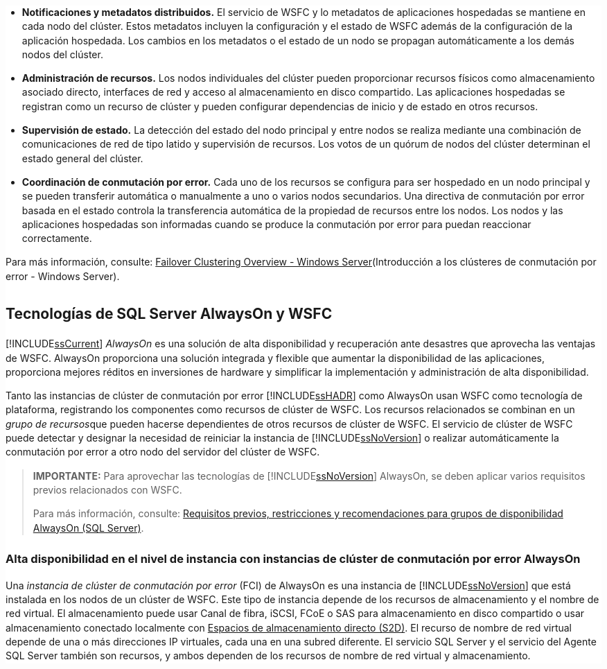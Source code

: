 -   **Notificaciones y metadatos distribuidos.** El servicio de WSFC y lo metadatos de aplicaciones hospedadas se mantiene en cada nodo del clúster. Estos metadatos incluyen la configuración y el estado de WSFC además de la configuración de la aplicación hospedada. Los cambios en los metadatos o el estado de un nodo se propagan automáticamente a los demás nodos del clúster.  
  
-   **Administración de recursos.** Los nodos individuales del clúster pueden proporcionar recursos físicos como almacenamiento asociado directo, interfaces de red y acceso al almacenamiento en disco compartido. Las aplicaciones hospedadas se registran como un recurso de clúster y pueden configurar dependencias de inicio y de estado en otros recursos.  
  
-   **Supervisión de estado.** La detección del estado del nodo principal y entre nodos se realiza mediante una combinación de comunicaciones de red de tipo latido y supervisión de recursos. Los votos de un quórum de nodos del clúster determinan el estado general del clúster.  
  
-   **Coordinación de conmutación por error.** Cada uno de los recursos se configura para ser hospedado en un nodo principal y se pueden transferir automática o manualmente a uno o varios nodos secundarios. Una directiva de conmutación por error basada en el estado controla la transferencia automática de la propiedad de recursos entre los nodos. Los nodos y las aplicaciones hospedadas son informadas cuando se produce la conmutación por error para puedan reaccionar correctamente.  
  
 Para más información, consulte: [Failover Clustering Overview - Windows Server](https://technet.microsoft.com/library/hh831579(v=ws.11).aspx)(Introducción a los clústeres de conmutación por error - Windows Server).  
  
##  <a name="AlwaysOnWsfcTech"></a> Tecnologías de SQL Server AlwaysOn y WSFC  
 [!INCLUDE[ssCurrent](../../../includes/sscurrent-md.md)] *AlwaysOn* es una solución de alta disponibilidad y recuperación ante desastres que aprovecha las ventajas de WSFC. AlwaysOn proporciona una solución integrada y flexible que aumentar la disponibilidad de las aplicaciones, proporciona mejores réditos en inversiones de hardware y simplificar la implementación y administración de alta disponibilidad.  
  
 Tanto las instancias de clúster de conmutación por error [!INCLUDE[ssHADR](../../../includes/sshadr-md.md)] como AlwaysOn usan WSFC como tecnología de plataforma, registrando los componentes como recursos de clúster de WSFC.  Los recursos relacionados se combinan en un *grupo de recursos*que pueden hacerse dependientes de otros recursos de clúster de WSFC. El servicio de clúster de WSFC puede detectar y designar la necesidad de reiniciar la instancia de [!INCLUDE[ssNoVersion](../../../includes/ssnoversion-md.md)] o realizar automáticamente la conmutación por error a otro nodo del servidor del clúster de WSFC.  
  
> **IMPORTANTE:** Para aprovechar las tecnologías de [!INCLUDE[ssNoVersion](../../../includes/ssnoversion-md.md)] AlwaysOn, se deben aplicar varios requisitos previos relacionados con WSFC.  
>   
>  Para más información, consulte: [Requisitos previos, restricciones y recomendaciones para grupos de disponibilidad AlwaysOn &#40;SQL Server&#41;](../../../database-engine/availability-groups/windows/prereqs-restrictions-recommendations-always-on-availability.md).  
  
### <a name="instance-level-high-availability-with-always-on-failover-cluster-instances"></a>Alta disponibilidad en el nivel de instancia con instancias de clúster de conmutación por error AlwaysOn  
 Una *instancia de clúster de conmutación por error* (FCI) de AlwaysOn es una instancia de [!INCLUDE[ssNoVersion](../../../includes/ssnoversion-md.md)] que está instalada en los nodos de un clúster de WSFC. Este tipo de instancia depende de los recursos de almacenamiento y el nombre de red virtual. El almacenamiento puede usar Canal de fibra, iSCSI, FCoE o SAS para almacenamiento en disco compartido o usar almacenamiento conectado localmente con [Espacios de almacenamiento directo (S2D)](http://technet.microsoft.com/windows-server-docs/storage/storage-spaces/storage-spaces-direct-overview). El recurso de nombre de red virtual depende de una o más direcciones IP virtuales, cada una en una subred diferente. El servicio SQL Server y el servicio del Agente SQL Server también son recursos, y ambos dependen de los recursos de nombre de red virtual y almacenamiento.  
  